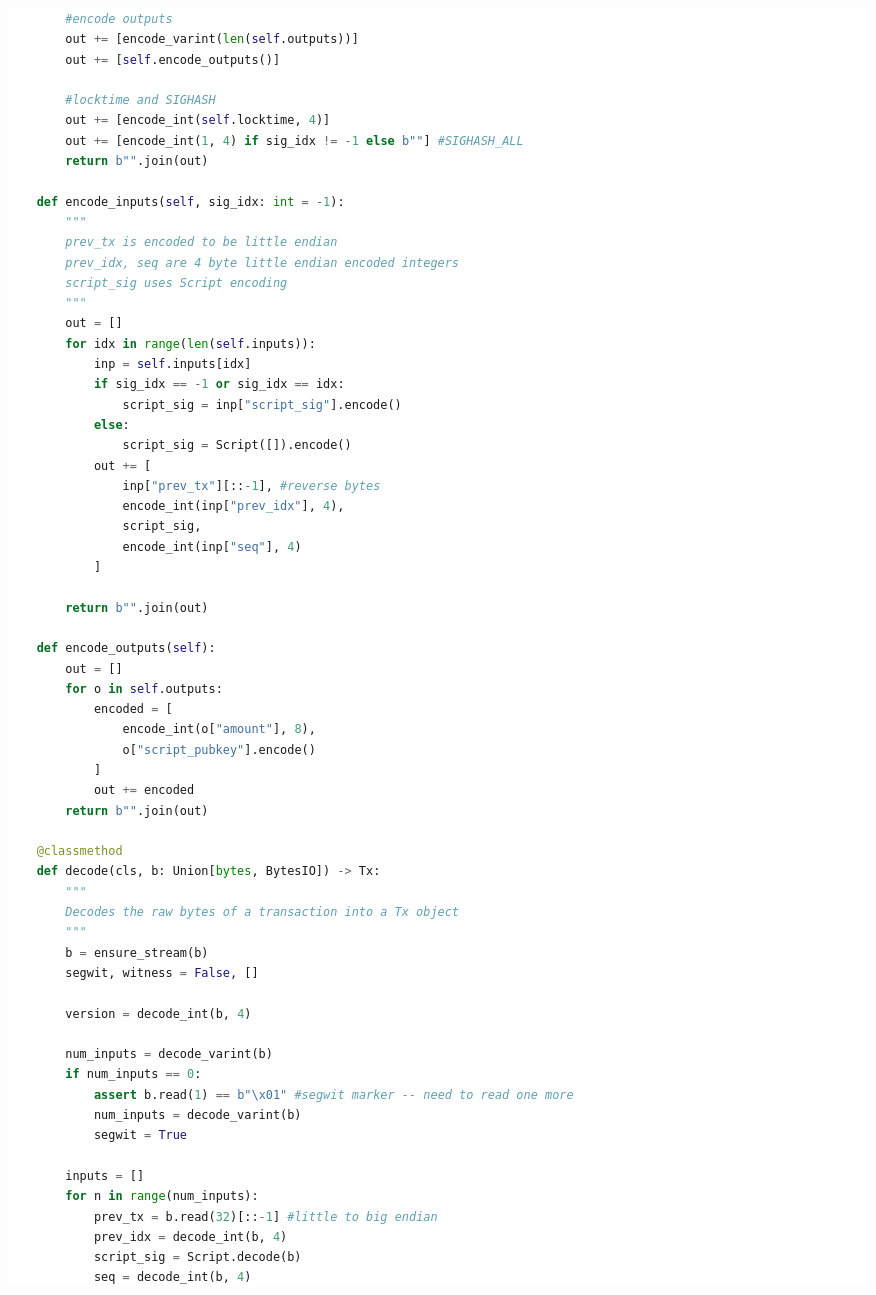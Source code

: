 ```python
        #encode outputs
        out += [encode_varint(len(self.outputs))]
        out += [self.encode_outputs()]
        
        #locktime and SIGHASH
        out += [encode_int(self.locktime, 4)]
        out += [encode_int(1, 4) if sig_idx != -1 else b""] #SIGHASH_ALL
        return b"".join(out)
    
    def encode_inputs(self, sig_idx: int = -1):
        """
        prev_tx is encoded to be little endian
        prev_idx, seq are 4 byte little endian encoded integers
        script_sig uses Script encoding
        """
        out = []
        for idx in range(len(self.inputs)):
            inp = self.inputs[idx]
            if sig_idx == -1 or sig_idx == idx:
                script_sig = inp["script_sig"].encode()  
            else:
                script_sig = Script([]).encode()
            out += [
                inp["prev_tx"][::-1], #reverse bytes
                encode_int(inp["prev_idx"], 4),
                script_sig,
                encode_int(inp["seq"], 4)
            ]
            
        return b"".join(out)

    def encode_outputs(self):
        out = []
        for o in self.outputs:
            encoded = [
                encode_int(o["amount"], 8),
                o["script_pubkey"].encode()
            ]
            out += encoded
        return b"".join(out)
    
    @classmethod
    def decode(cls, b: Union[bytes, BytesIO]) -> Tx:
        """
        Decodes the raw bytes of a transaction into a Tx object
        """
        b = ensure_stream(b)
        segwit, witness = False, []
        
        version = decode_int(b, 4)
        
        num_inputs = decode_varint(b)
        if num_inputs == 0:
            assert b.read(1) == b"\x01" #segwit marker -- need to read one more
            num_inputs = decode_varint(b)
            segwit = True
            
        inputs = []
        for n in range(num_inputs):
            prev_tx = b.read(32)[::-1] #little to big endian
            prev_idx = decode_int(b, 4)
            script_sig = Script.decode(b)
            seq = decode_int(b, 4)
```